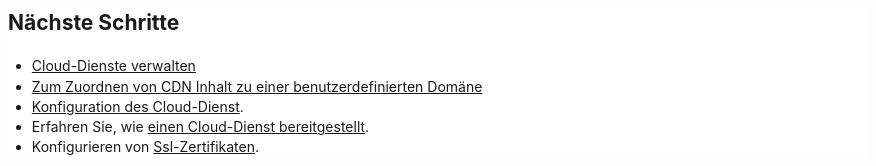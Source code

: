 ## <a name="next-steps"></a>Nächste Schritte

* [Cloud-Dienste verwalten](cloud-services-how-to-manage.md)
* [Zum Zuordnen von CDN Inhalt zu einer benutzerdefinierten Domäne](../cdn/cdn-map-content-to-custom-domain.md)
* [Konfiguration des Cloud-Dienst](cloud-services-how-to-configure.md).
* Erfahren Sie, wie [einen Cloud-Dienst bereitgestellt](cloud-services-how-to-create-deploy.md).
* Konfigurieren von [Ssl-Zertifikaten](cloud-services-configure-ssl-certificate.md).




[Expose Your Application on a Custom Domain]: #access-app
[Add a CNAME Record for Your Custom Domain]: #add-cname
[Expose Your Data on a Custom Domain]: #access-data
[VIP swaps]: http://msdn.microsoft.com/library/ee517253.aspx
[Create a CNAME record that associates the subdomain with the storage account]: #create-cname
[Azure-Verwaltungsportal]: https://manage.windowsazure.com
[Validate Custom Domain dialog box]: http://i.msdn.microsoft.com/dynimg/IC544437.jpg
[vip]: ./media/cloud-services-custom-domain-name/csvip.png
[csurl]: ./media/cloud-services-custom-domain-name/csurl.png
 